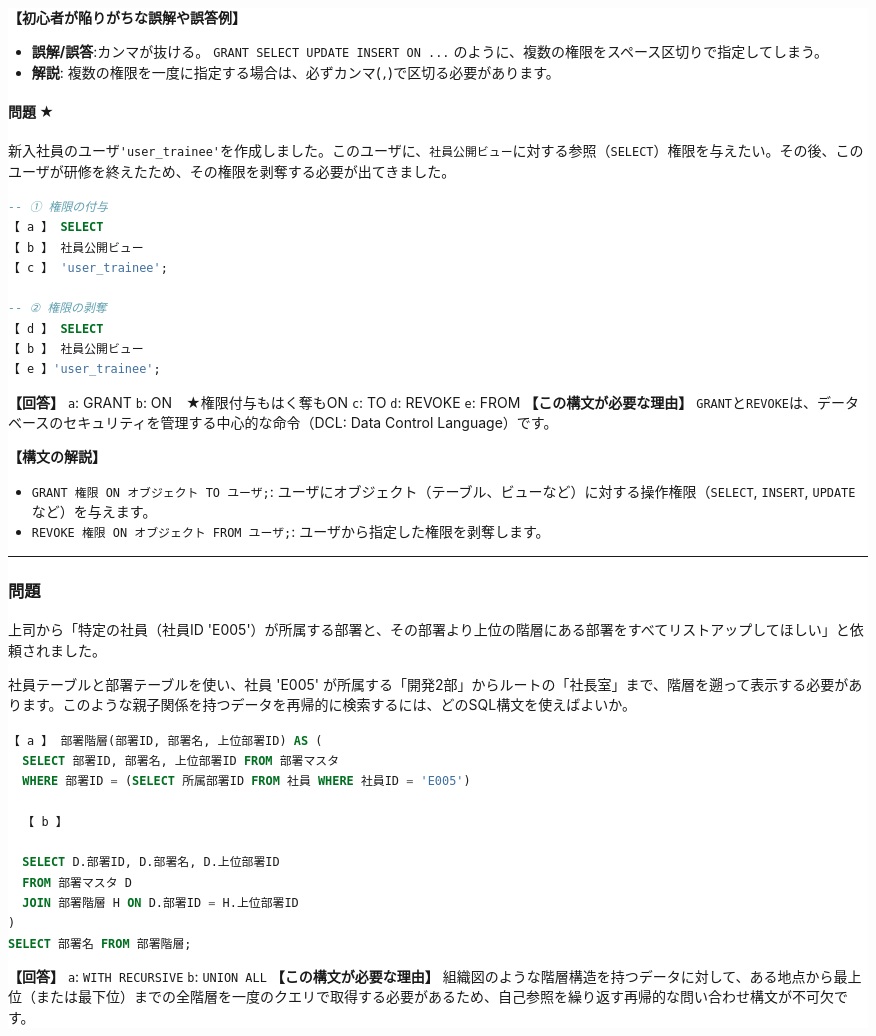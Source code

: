 **【初心者が陥りがちな誤解や誤答例】**
*   **誤解/誤答**:カンマが抜ける。 `GRANT SELECT UPDATE INSERT ON ...` のように、複数の権限をスペース区切りで指定してしまう。
*   **解説**: 複数の権限を一度に指定する場合は、必ずカンマ(`,`)で区切る必要があります。


#### 問題 ★
新入社員のユーザ`'user_trainee'`を作成しました。このユーザに、`社員公開ビュー`に対する参照（`SELECT`）権限を与えたい。その後、このユーザが研修を終えたため、その権限を剥奪する必要が出てきました。

```sql
-- ① 権限の付与
【 a 】 SELECT
【 b 】 社員公開ビュー
【 c 】 'user_trainee';

-- ② 権限の剥奪
【 d 】 SELECT
【 b 】 社員公開ビュー
【 e 】'user_trainee';
```
**【回答】**
`a`: GRANT
`b`: ON　★権限付与もはく奪もON
`c`: TO
`d`: REVOKE
`e`: FROM
**【この構文が必要な理由】**
`GRANT`と`REVOKE`は、データベースのセキュリティを管理する中心的な命令（DCL: Data Control Language）です。

**【構文の解説】**
*   `GRANT 権限 ON オブジェクト TO ユーザ;`: ユーザにオブジェクト（テーブル、ビューなど）に対する操作権限（`SELECT`, `INSERT`, `UPDATE`など）を与えます。
*   `REVOKE 権限 ON オブジェクト FROM ユーザ;`: ユーザから指定した権限を剥奪します。

---
### 問題
上司から「特定の社員（社員ID 'E005'）が所属する部署と、その部署より上位の階層にある部署をすべてリストアップしてほしい」と依頼されました。

社員テーブルと部署テーブルを使い、社員 'E005' が所属する「開発2部」からルートの「社長室」まで、階層を遡って表示する必要があります。このような親子関係を持つデータを再帰的に検索するには、どのSQL構文を使えばよいか。

```sql
【 a 】 部署階層(部署ID, 部署名, 上位部署ID) AS (
  SELECT 部署ID, 部署名, 上位部署ID FROM 部署マスタ
  WHERE 部署ID = (SELECT 所属部署ID FROM 社員 WHERE 社員ID = 'E005')

  【 b 】

  SELECT D.部署ID, D.部署名, D.上位部署ID
  FROM 部署マスタ D
  JOIN 部署階層 H ON D.部署ID = H.上位部署ID
)
SELECT 部署名 FROM 部署階層;
```
**【回答】**
`a`: `WITH RECURSIVE`
`b`: `UNION ALL`
**【この構文が必要な理由】**
組織図のような階層構造を持つデータに対して、ある地点から最上位（または最下位）までの全階層を一度のクエリで取得する必要があるため、自己参照を繰り返す再帰的な問い合わせ構文が不可欠です。

